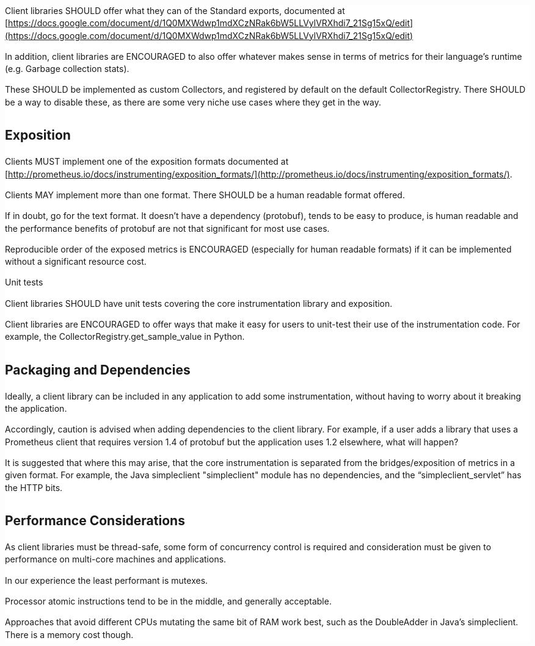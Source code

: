 Client libraries SHOULD offer what they can of the Standard exports, documented at [https://docs.google.com/document/d/1Q0MXWdwp1mdXCzNRak6bW5LLVylVRXhdi7_21Sg15xQ/edit](https://docs.google.com/document/d/1Q0MXWdwp1mdXCzNRak6bW5LLVylVRXhdi7_21Sg15xQ/edit)

In addition, client libraries are ENCOURAGED to also offer whatever makes sense in terms of metrics for their language’s runtime (e.g. Garbage collection stats).

These SHOULD be implemented as custom Collectors, and registered by default on the default CollectorRegistry. There SHOULD be a way to disable these, as there are some very niche use cases where they get in the way.

## Exposition

Clients MUST implement one of the exposition formats documented at [http://prometheus.io/docs/instrumenting/exposition_formats/](http://prometheus.io/docs/instrumenting/exposition_formats/).

Clients MAY implement more than one format. There SHOULD be a human readable format offered.

If in doubt, go for the text format. It doesn’t have a dependency (protobuf), tends to be easy to produce, is human readable and the performance benefits of protobuf are not that significant for most use cases.

Reproducible order of the exposed metrics is ENCOURAGED (especially for human readable formats) if it can be implemented without a significant resource cost.

Unit tests

Client libraries SHOULD have unit tests covering the core instrumentation library and exposition.

Client libraries are ENCOURAGED to offer ways that make it easy for users to unit-test their use of the instrumentation code. For example, the CollectorRegistry.get_sample_value in Python.

## Packaging and Dependencies

Ideally, a client library can be included in any application to add some instrumentation, without having to worry about it breaking the application.

Accordingly, caution is advised when adding dependencies to the client library. For example, if a user adds a library that uses a Prometheus client that requires version 1.4 of protobuf but the application uses 1.2 elsewhere, what will happen?

It is suggested that where this may arise, that the core instrumentation is separated from the bridges/exposition of metrics in a given format. For example, the Java simpleclient "simpleclient" module has no dependencies, and the “simpleclient_servlet” has the HTTP bits.

## Performance Considerations

As client libraries must be thread-safe, some form of concurrency control is required and consideration must be given to performance on multi-core machines and applications.

In our experience the least performant is mutexes.

Processor atomic instructions tend to be in the middle, and generally acceptable.

Approaches that avoid different CPUs mutating the same bit of RAM work best, such as the DoubleAdder in Java’s simpleclient. There is a memory cost though. 
